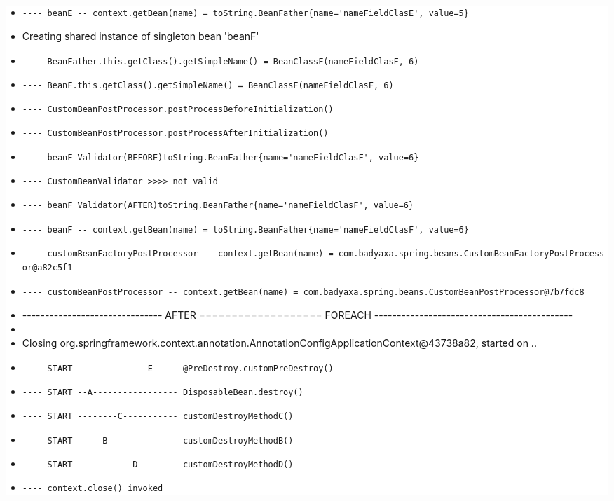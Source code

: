 -     ---- beanE -- context.getBean(name) = toString.BeanFather{name='nameFieldClasE', value=5}
- Creating shared instance of singleton bean 'beanF'
-     ---- BeanFather.this.getClass().getSimpleName() = BeanClassF(nameFieldClasF, 6)
-     ---- BeanF.this.getClass().getSimpleName() = BeanClassF(nameFieldClasF, 6)
-     ---- CustomBeanPostProcessor.postProcessBeforeInitialization()
-     ---- CustomBeanPostProcessor.postProcessAfterInitialization()
-     ---- beanF Validator(BEFORE)toString.BeanFather{name='nameFieldClasF', value=6}
-     ---- CustomBeanValidator >>>> not valid
-     ---- beanF Validator(AFTER)toString.BeanFather{name='nameFieldClasF', value=6}
-     ---- beanF -- context.getBean(name) = toString.BeanFather{name='nameFieldClasF', value=6}
-     ---- customBeanFactoryPostProcessor -- context.getBean(name) = com.badyaxa.spring.beans.CustomBeanFactoryPostProcessor@a82c5f1
-     ---- customBeanPostProcessor -- context.getBean(name) = com.badyaxa.spring.beans.CustomBeanPostProcessor@7b7fdc8
- ------------------------------- AFTER =================== FOREACH --------------------------------------------
-
- Closing org.springframework.context.annotation.AnnotationConfigApplicationContext@43738a82, started on ..
-     ---- START --------------E----- @PreDestroy.customPreDestroy()
-     ---- START --A----------------- DisposableBean.destroy()
-     ---- START --------C----------- customDestroyMethodC()
-     ---- START -----B-------------- customDestroyMethodB()
-     ---- START -----------D-------- customDestroyMethodD()
-     ---- context.close() invoked
